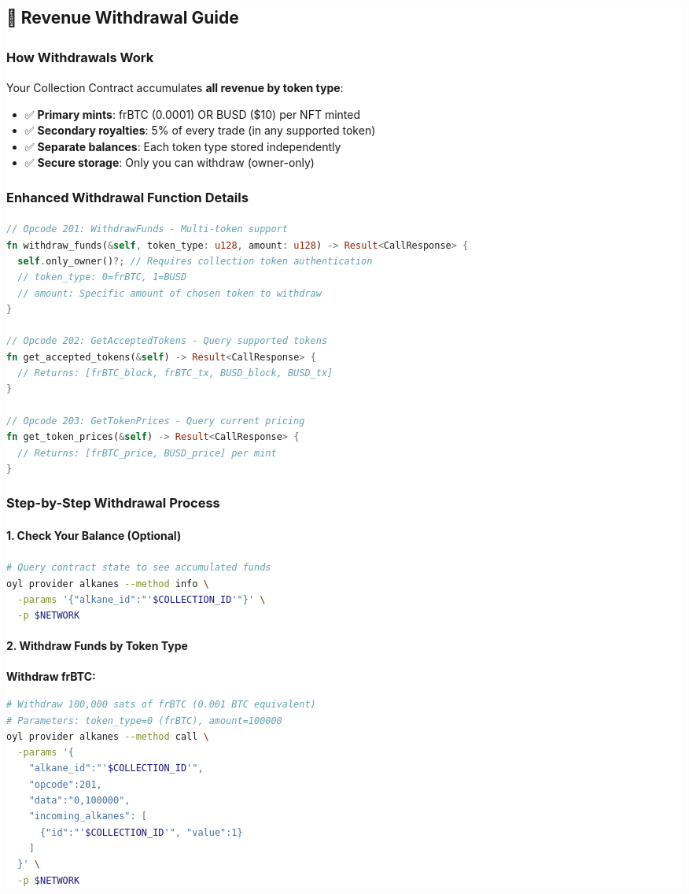 
## 💸 Revenue Withdrawal Guide

### How Withdrawals Work

Your Collection Contract accumulates **all revenue by token type**:
- ✅ **Primary mints**: frBTC (0.0001) OR BUSD ($10) per NFT minted
- ✅ **Secondary royalties**: 5% of every trade (in any supported token)
- ✅ **Separate balances**: Each token type stored independently  
- ✅ **Secure storage**: Only you can withdraw (owner-only)

### Enhanced Withdrawal Function Details

```rust
// Opcode 201: WithdrawFunds - Multi-token support
fn withdraw_funds(&self, token_type: u128, amount: u128) -> Result<CallResponse> {
  self.only_owner()?; // Requires collection token authentication
  // token_type: 0=frBTC, 1=BUSD
  // amount: Specific amount of chosen token to withdraw
}

// Opcode 202: GetAcceptedTokens - Query supported tokens
fn get_accepted_tokens(&self) -> Result<CallResponse> {
  // Returns: [frBTC_block, frBTC_tx, BUSD_block, BUSD_tx]
}

// Opcode 203: GetTokenPrices - Query current pricing  
fn get_token_prices(&self) -> Result<CallResponse> {
  // Returns: [frBTC_price, BUSD_price] per mint
}
```

### Step-by-Step Withdrawal Process

#### 1. Check Your Balance (Optional)
```bash
# Query contract state to see accumulated funds
oyl provider alkanes --method info \
  -params '{"alkane_id":"'$COLLECTION_ID'"}' \
  -p $NETWORK
```

#### 2. Withdraw Funds by Token Type

**Withdraw frBTC:**
```bash
# Withdraw 100,000 sats of frBTC (0.001 BTC equivalent)
# Parameters: token_type=0 (frBTC), amount=100000
oyl provider alkanes --method call \
  -params '{
    "alkane_id":"'$COLLECTION_ID'",
    "opcode":201,
    "data":"0,100000",
    "incoming_alkanes": [
      {"id":"'$COLLECTION_ID'", "value":1}
    ]
  }' \
  -p $NETWORK
```
